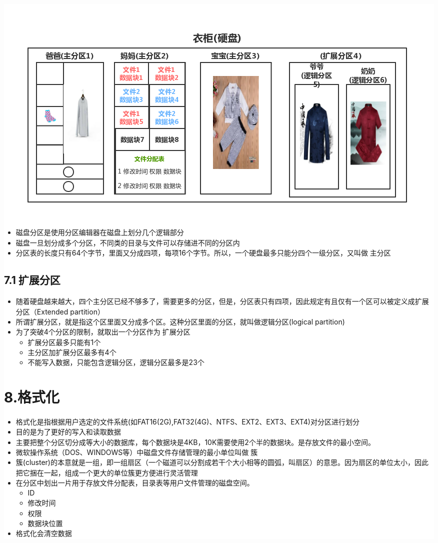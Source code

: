 ![](/public/images/diskformat2.png)
- 磁盘分区是使用分区编辑器在磁盘上划分几个逻辑部分
- 磁盘一旦划分成多个分区，不同类的目录与文件可以存储进不同的分区内
- 分区表的长度只有64个字节，里面又分成四项，每项16个字节。所以，一个硬盘最多只能分四个一级分区，又叫做 主分区
## 7.1 扩展分区
- 随着硬盘越来越大，四个主分区已经不够多了，需要更多的分区，但是，分区表只有四项，因此规定有且仅有一个区可以被定义成扩展分区（Extended partition）
- 所谓扩展分区，就是指这个区里面又分成多个区。这种分区里面的分区，就叫做逻辑分区(logical partition)
- 为了突破4个分区的限制，就取出一个分区作为 扩展分区
    - 扩展分区最多只能有1个
    - 主分区加扩展分区最多有4个
    - 不能写入数据，只能包含逻辑分区，逻辑分区最多是23个
# 8.格式化
- 格式化是指根据用户选定的文件系统(如FAT16(2G),FAT32(4G)、NTFS、EXT2、EXT3、EXT4)对分区进行划分
- 目的是为了更好的写入和读取数据
- 主要把整个分区切分成等大小的数据库，每个数据块是4KB，10K需要使用2个半的数据块。是存放文件的最小空间。
- 微软操作系统（DOS、WINDOWS等）中磁盘文件存储管理的最小单位叫做 簇
- 簇(cluster)的本意就是一组，即一组扇区（一个磁道可以分割成若干个大小相等的圆弧，叫扇区）的意思。因为扇区的单位太小，因此把它捆在一起，组成一个更大的单位簇更方便进行灵活管理
- 在分区中划出一片用于存放文件分配表，目录表等用户文件管理的磁盘空间。
    - ID
    - 修改时间
    - 权限
    - 数据块位置
- 格式化会清空数据